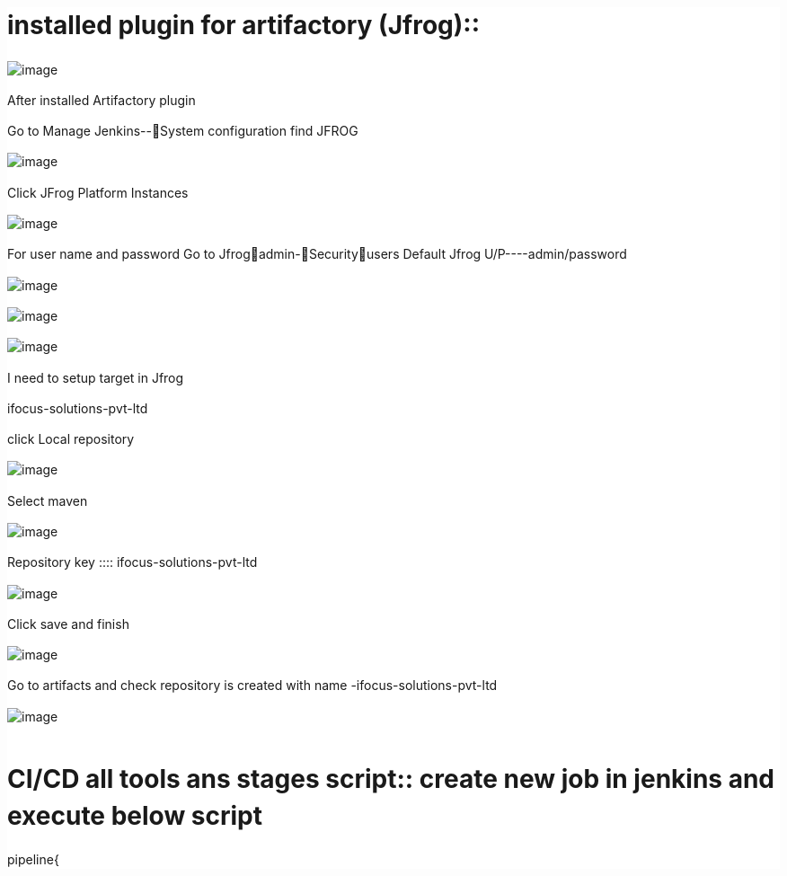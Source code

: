  installed plugin for artifactory (Jfrog)::
 =====================================


![image](https://github.com/user-attachments/assets/542a6be0-9059-4935-9658-81ce27634337)

After installed Artifactory plugin 

Go to Manage Jenkins--System configuration find JFROG

 ![image](https://github.com/user-attachments/assets/5ddbd986-aaee-478b-8a03-e117f53a7b3a)

Click JFrog Platform Instances

![image](https://github.com/user-attachments/assets/c176ad14-5982-4ea3-b960-468d00f851c7)

For user name and password
Go to Jfrogadmin-Securityusers
Default Jfrog U/P----admin/password

![image](https://github.com/user-attachments/assets/83204f3d-bf7b-4bd5-b616-61eaf03ae216)

![image](https://github.com/user-attachments/assets/2af4f08d-5778-4517-8b90-43037eb6ecce)

![image](https://github.com/user-attachments/assets/c104f1c1-6cd0-4911-8eef-b9243a2dd41f)


I need to setup target in Jfrog

ifocus-solutions-pvt-ltd

click Local repository

![image](https://github.com/user-attachments/assets/accda4b3-8ff1-412b-9dfb-c790ff8d9757)


Select maven

![image](https://github.com/user-attachments/assets/a711233f-8298-4fb9-84f7-3acd19d4e73c)

Repository key  :::: ifocus-solutions-pvt-ltd

![image](https://github.com/user-attachments/assets/97c49959-7963-475d-8efb-693952d973ea)

Click save and finish

![image](https://github.com/user-attachments/assets/a17b2e49-1e1a-408a-ad16-64cb6bd734b4)

Go to artifacts and check repository is created with name -ifocus-solutions-pvt-ltd

![image](https://github.com/user-attachments/assets/af618d7f-ba98-4b2f-8bd2-86fb7928bdae)

CI/CD all tools ans stages script:: create new job in jenkins and execute below script 
=====================================


pipeline{
